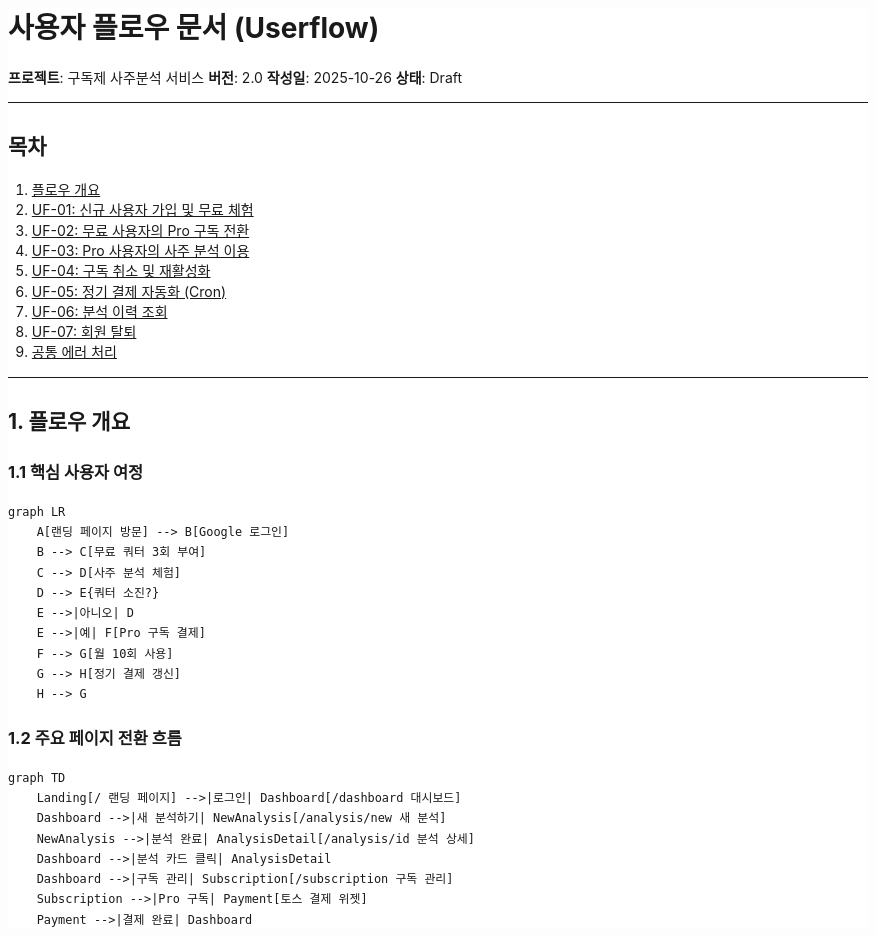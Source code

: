 # 사용자 플로우 문서 (Userflow)

**프로젝트**: 구독제 사주분석 서비스
**버전**: 2.0
**작성일**: 2025-10-26
**상태**: Draft

---

## 목차

1. [플로우 개요](#1-플로우-개요)
2. [UF-01: 신규 사용자 가입 및 무료 체험](#2-uf-01-신규-사용자-가입-및-무료-체험)
3. [UF-02: 무료 사용자의 Pro 구독 전환](#3-uf-02-무료-사용자의-pro-구독-전환)
4. [UF-03: Pro 사용자의 사주 분석 이용](#4-uf-03-pro-사용자의-사주-분석-이용)
5. [UF-04: 구독 취소 및 재활성화](#5-uf-04-구독-취소-및-재활성화)
6. [UF-05: 정기 결제 자동화 (Cron)](#6-uf-05-정기-결제-자동화-cron)
7. [UF-06: 분석 이력 조회](#7-uf-06-분석-이력-조회)
8. [UF-07: 회원 탈퇴](#8-uf-07-회원-탈퇴)
9. [공통 에러 처리](#9-공통-에러-처리)

---

## 1. 플로우 개요

### 1.1 핵심 사용자 여정

```mermaid
graph LR
    A[랜딩 페이지 방문] --> B[Google 로그인]
    B --> C[무료 쿼터 3회 부여]
    C --> D[사주 분석 체험]
    D --> E{쿼터 소진?}
    E -->|아니오| D
    E -->|예| F[Pro 구독 결제]
    F --> G[월 10회 사용]
    G --> H[정기 결제 갱신]
    H --> G
```

### 1.2 주요 페이지 전환 흐름

```mermaid
graph TD
    Landing[/ 랜딩 페이지] -->|로그인| Dashboard[/dashboard 대시보드]
    Dashboard -->|새 분석하기| NewAnalysis[/analysis/new 새 분석]
    NewAnalysis -->|분석 완료| AnalysisDetail[/analysis/id 분석 상세]
    Dashboard -->|분석 카드 클릭| AnalysisDetail
    Dashboard -->|구독 관리| Subscription[/subscription 구독 관리]
    Subscription -->|Pro 구독| Payment[토스 결제 위젯]
    Payment -->|결제 완료| Dashboard
```

